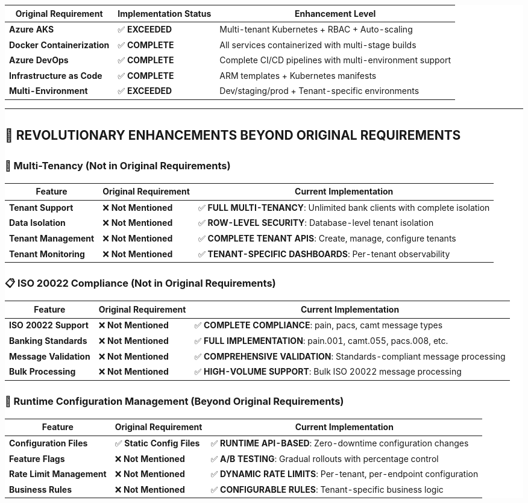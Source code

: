 | Original Requirement | Implementation Status | Enhancement Level |
|---------------------|---------------------|------------------|
| **Azure AKS** | ✅ **EXCEEDED** | Multi-tenant Kubernetes + RBAC + Auto-scaling |
| **Docker Containerization** | ✅ **COMPLETE** | All services containerized with multi-stage builds |
| **Azure DevOps** | ✅ **COMPLETE** | Complete CI/CD pipelines with multi-environment support |
| **Infrastructure as Code** | ✅ **COMPLETE** | ARM templates + Kubernetes manifests |
| **Multi-Environment** | ✅ **EXCEEDED** | Dev/staging/prod + Tenant-specific environments |

---

## 🚀 **REVOLUTIONARY ENHANCEMENTS BEYOND ORIGINAL REQUIREMENTS**

### **🏢 Multi-Tenancy (Not in Original Requirements)**

| Feature | Original Requirement | Current Implementation |
|---------|---------------------|----------------------|
| **Tenant Support** | ❌ **Not Mentioned** | ✅ **FULL MULTI-TENANCY**: Unlimited bank clients with complete isolation |
| **Data Isolation** | ❌ **Not Mentioned** | ✅ **ROW-LEVEL SECURITY**: Database-level tenant isolation |
| **Tenant Management** | ❌ **Not Mentioned** | ✅ **COMPLETE TENANT APIS**: Create, manage, configure tenants |
| **Tenant Monitoring** | ❌ **Not Mentioned** | ✅ **TENANT-SPECIFIC DASHBOARDS**: Per-tenant observability |

### **📋 ISO 20022 Compliance (Not in Original Requirements)**

| Feature | Original Requirement | Current Implementation |
|---------|---------------------|----------------------|
| **ISO 20022 Support** | ❌ **Not Mentioned** | ✅ **COMPLETE COMPLIANCE**: pain, pacs, camt message types |
| **Banking Standards** | ❌ **Not Mentioned** | ✅ **FULL IMPLEMENTATION**: pain.001, camt.055, pacs.008, etc. |
| **Message Validation** | ❌ **Not Mentioned** | ✅ **COMPREHENSIVE VALIDATION**: Standards-compliant message processing |
| **Bulk Processing** | ❌ **Not Mentioned** | ✅ **HIGH-VOLUME SUPPORT**: Bulk ISO 20022 message processing |

### **🔧 Runtime Configuration Management (Beyond Original Requirements)**

| Feature | Original Requirement | Current Implementation |
|---------|---------------------|----------------------|
| **Configuration Files** | ✅ **Static Config Files** | ✅ **RUNTIME API-BASED**: Zero-downtime configuration changes |
| **Feature Flags** | ❌ **Not Mentioned** | ✅ **A/B TESTING**: Gradual rollouts with percentage control |
| **Rate Limit Management** | ❌ **Not Mentioned** | ✅ **DYNAMIC RATE LIMITS**: Per-tenant, per-endpoint configuration |
| **Business Rules** | ❌ **Not Mentioned** | ✅ **CONFIGURABLE RULES**: Tenant-specific business logic |
